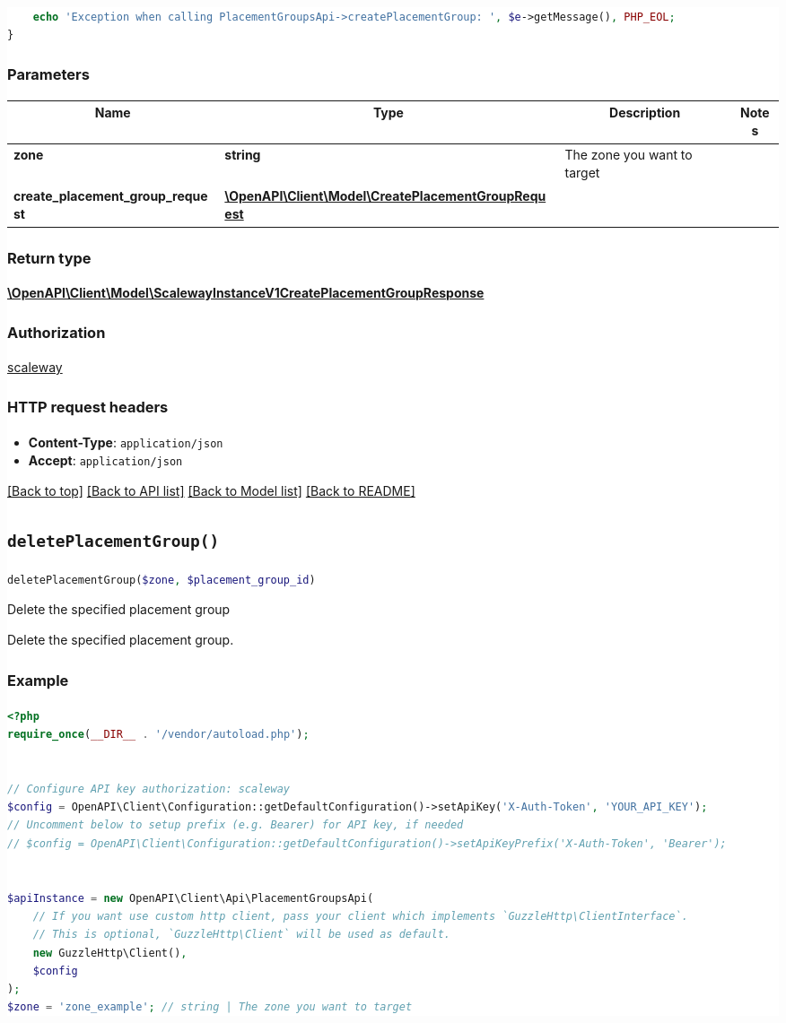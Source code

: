 ```php
    echo 'Exception when calling PlacementGroupsApi->createPlacementGroup: ', $e->getMessage(), PHP_EOL;
}
```

### Parameters

| Name | Type | Description  | Notes |
| ------------- | ------------- | ------------- | ------------- |
| **zone** | **string**| The zone you want to target | |
| **create_placement_group_request** | [**\OpenAPI\Client\Model\CreatePlacementGroupRequest**](../Model/CreatePlacementGroupRequest.md)|  | |

### Return type

[**\OpenAPI\Client\Model\ScalewayInstanceV1CreatePlacementGroupResponse**](../Model/ScalewayInstanceV1CreatePlacementGroupResponse.md)

### Authorization

[scaleway](../../README.md#scaleway)

### HTTP request headers

- **Content-Type**: `application/json`
- **Accept**: `application/json`

[[Back to top]](#) [[Back to API list]](../../README.md#endpoints)
[[Back to Model list]](../../README.md#models)
[[Back to README]](../../README.md)

## `deletePlacementGroup()`

```php
deletePlacementGroup($zone, $placement_group_id)
```

Delete the specified placement group

Delete the specified placement group.

### Example

```php
<?php
require_once(__DIR__ . '/vendor/autoload.php');


// Configure API key authorization: scaleway
$config = OpenAPI\Client\Configuration::getDefaultConfiguration()->setApiKey('X-Auth-Token', 'YOUR_API_KEY');
// Uncomment below to setup prefix (e.g. Bearer) for API key, if needed
// $config = OpenAPI\Client\Configuration::getDefaultConfiguration()->setApiKeyPrefix('X-Auth-Token', 'Bearer');


$apiInstance = new OpenAPI\Client\Api\PlacementGroupsApi(
    // If you want use custom http client, pass your client which implements `GuzzleHttp\ClientInterface`.
    // This is optional, `GuzzleHttp\Client` will be used as default.
    new GuzzleHttp\Client(),
    $config
);
$zone = 'zone_example'; // string | The zone you want to target
```